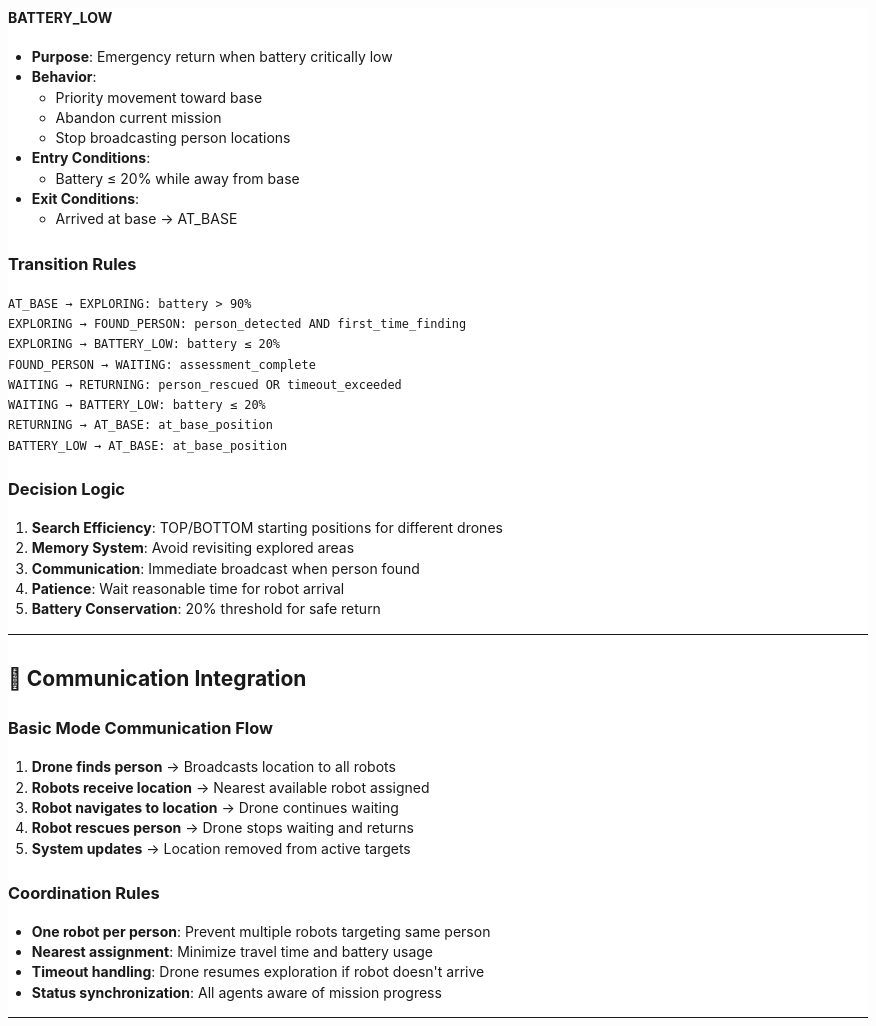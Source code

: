 #### **BATTERY_LOW**
- **Purpose**: Emergency return when battery critically low
- **Behavior**:
  - Priority movement toward base
  - Abandon current mission
  - Stop broadcasting person locations
- **Entry Conditions**:
  - Battery ≤ 20% while away from base
- **Exit Conditions**:
  - Arrived at base → AT_BASE

### Transition Rules

```
AT_BASE → EXPLORING: battery > 90%
EXPLORING → FOUND_PERSON: person_detected AND first_time_finding
EXPLORING → BATTERY_LOW: battery ≤ 20%
FOUND_PERSON → WAITING: assessment_complete
WAITING → RETURNING: person_rescued OR timeout_exceeded
WAITING → BATTERY_LOW: battery ≤ 20%
RETURNING → AT_BASE: at_base_position
BATTERY_LOW → AT_BASE: at_base_position
```

### Decision Logic

1. **Search Efficiency**: TOP/BOTTOM starting positions for different drones
2. **Memory System**: Avoid revisiting explored areas
3. **Communication**: Immediate broadcast when person found
4. **Patience**: Wait reasonable time for robot arrival
5. **Battery Conservation**: 20% threshold for safe return

---

## 🔄 Communication Integration

### Basic Mode Communication Flow

1. **Drone finds person** → Broadcasts location to all robots
2. **Robots receive location** → Nearest available robot assigned
3. **Robot navigates to location** → Drone continues waiting
4. **Robot rescues person** → Drone stops waiting and returns
5. **System updates** → Location removed from active targets

### Coordination Rules

- **One robot per person**: Prevent multiple robots targeting same person
- **Nearest assignment**: Minimize travel time and battery usage
- **Timeout handling**: Drone resumes exploration if robot doesn't arrive
- **Status synchronization**: All agents aware of mission progress

---
